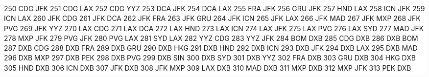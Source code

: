 250            CDG                 JFK
251            CDG                 LAX
252            CDG                 YYZ
253            DCA                 JFK
254            DCA                 LAX
255            FRA                 JFK
256            GRU                 JFK
257            HND                 LAX
258            ICN                 JFK
259            ICN                 LAX
260            JFK                 CDG
261            JFK                 DCA
262            JFK                 FRA
263            JFK                 GRU
264            JFK                 ICN
265            JFK                 LAX
266            JFK                 MAD
267            JFK                 MXP
268            JFK                 PVG
269            JFK                 YYZ
270            LAX                 CDG
271            LAX                 DCA
272            LAX                 HND
273            LAX                 ICN
274            LAX                 JFK
275            LAX                 PVG
276            LAX                 SYD
277            MAD                 JFK
278            MXP                 JFK
279            PVG                 JFK
280            PVG                 LAX
281            SYD                 LAX
282            YYZ                 CDG
283            YYZ                 JFK
284            BOM                 DXB
285            CDG                 DXB
286            DXB                 BOM
287            DXB                 CDG
288            DXB                 FRA
289            DXB                 GRU
290            DXB                 HKG
291            DXB                 HND
292            DXB                 ICN
293            DXB                 JFK
294            DXB                 LAX
295            DXB                 MAD
296            DXB                 MXP
297            DXB                 PEK
298            DXB                 PVG
299            DXB                 SIN
300            DXB                 SYD
301            DXB                 YYZ
302            FRA                 DXB
303            GRU                 DXB
304            HKG                 DXB
305            HND                 DXB
306            ICN                 DXB
307            JFK                 DXB
308            JFK                 MXP
309            LAX                 DXB
310            MAD                 DXB
311            MXP                 DXB
312            MXP                 JFK
313            PEK                 DXB